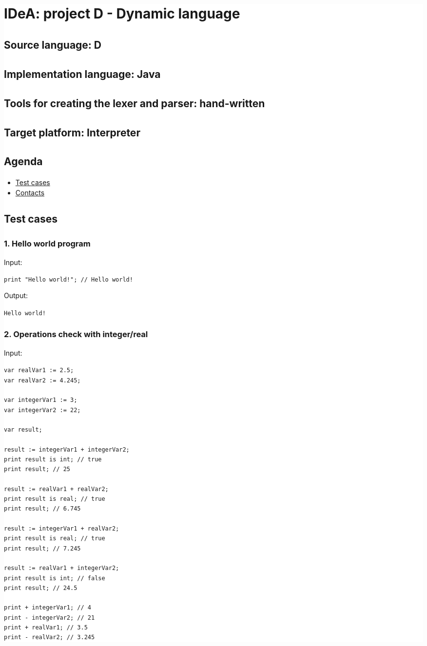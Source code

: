 # IDeA: project D - Dynamic language
## Source language: D
## Implementation language: Java
## Tools for creating the lexer and parser: hand-written
## Target platform: Interpreter

## Agenda
* [Test cases](#test-cases)
* [Contacts](#contacts)

## Test cases

### 1. Hello world program

Input:

```
print "Hello world!"; // Hello world!
```

Output:

```
Hello world!
```

### 2. Operations check with integer/real

Input:

```
var realVar1 := 2.5;
var realVar2 := 4.245;

var integerVar1 := 3;
var integerVar2 := 22;

var result;

result := integerVar1 + integerVar2;
print result is int; // true
print result; // 25

result := realVar1 + realVar2;
print result is real; // true
print result; // 6.745

result := integerVar1 + realVar2;
print result is real; // true
print result; // 7.245

result := realVar1 + integerVar2;
print result is int; // false
print result; // 24.5

print + integerVar1; // 4
print - integerVar2; // 21
print + realVar1; // 3.5
print - realVar2; // 3.245
```